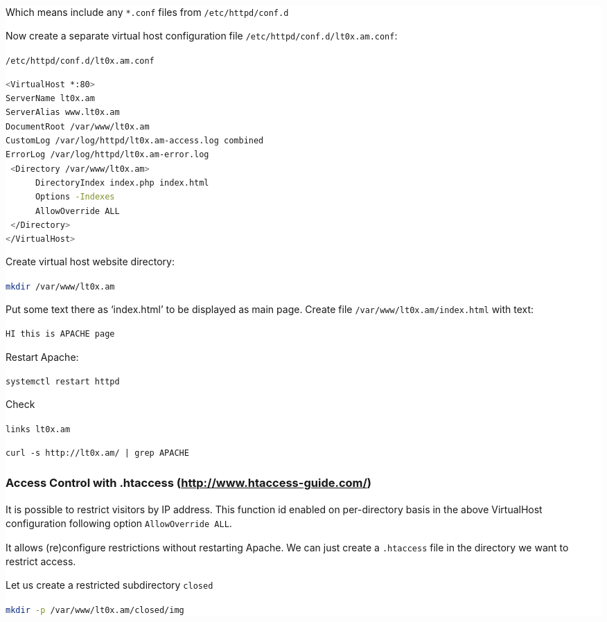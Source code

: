 Which means include any `*.conf` files from `/etc/httpd/conf.d` 

Now create a separate virtual host configuration file `/etc/httpd/conf.d/lt0x.am.conf`:

`/etc/httpd/conf.d/lt0x.am.conf`

```bash
<VirtualHost *:80> 
ServerName lt0x.am
ServerAlias www.lt0x.am
DocumentRoot /var/www/lt0x.am
CustomLog /var/log/httpd/lt0x.am-access.log combined
ErrorLog /var/log/httpd/lt0x.am-error.log
 <Directory /var/www/lt0x.am>
      DirectoryIndex index.php index.html
      Options -Indexes
      AllowOverride ALL
 </Directory>
</VirtualHost>
```

Create virtual host website directory:  
```bash
mkdir /var/www/lt0x.am
```

Put some text there as ‘index.html’ to be displayed as main page.
Create file `/var/www/lt0x.am/index.html`
with text:
```bash
HI this is APACHE page
```

Restart Apache:
```bash
systemctl restart httpd   
```

Check

`links lt0x.am`

`curl -s http://lt0x.am/ | grep APACHE`


### Access Control with .htaccess (http://www.htaccess-guide.com/)

It is possible to restrict visitors by IP address. 
This function id enabled on per-directory basis 
in the above VirtualHost configuration following option `AllowOverride ALL`.

It allows (re)configure restrictions without restarting Apache.
We can just create a `.htaccess` file in the directory we want to restrict access.

Let us create a restricted subdirectory `closed`

```bash
mkdir -p /var/www/lt0x.am/closed/img
```
